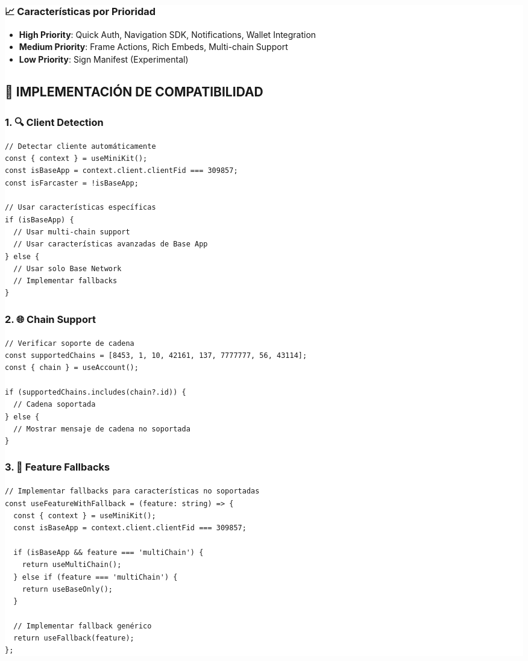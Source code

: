 ### 📈 Características por Prioridad
- **High Priority**: Quick Auth, Navigation SDK, Notifications, Wallet Integration
- **Medium Priority**: Frame Actions, Rich Embeds, Multi-chain Support
- **Low Priority**: Sign Manifest (Experimental)

## 🔧 IMPLEMENTACIÓN DE COMPATIBILIDAD

### 1. 🔍 Client Detection
```tsx
// Detectar cliente automáticamente
const { context } = useMiniKit();
const isBaseApp = context.client.clientFid === 309857;
const isFarcaster = !isBaseApp;

// Usar características específicas
if (isBaseApp) {
  // Usar multi-chain support
  // Usar características avanzadas de Base App
} else {
  // Usar solo Base Network
  // Implementar fallbacks
}
```

### 2. 🌐 Chain Support
```tsx
// Verificar soporte de cadena
const supportedChains = [8453, 1, 10, 42161, 137, 7777777, 56, 43114];
const { chain } = useAccount();

if (supportedChains.includes(chain?.id)) {
  // Cadena soportada
} else {
  // Mostrar mensaje de cadena no soportada
}
```

### 3. 🔄 Feature Fallbacks
```tsx
// Implementar fallbacks para características no soportadas
const useFeatureWithFallback = (feature: string) => {
  const { context } = useMiniKit();
  const isBaseApp = context.client.clientFid === 309857;
  
  if (isBaseApp && feature === 'multiChain') {
    return useMultiChain();
  } else if (feature === 'multiChain') {
    return useBaseOnly();
  }
  
  // Implementar fallback genérico
  return useFallback(feature);
};
```

